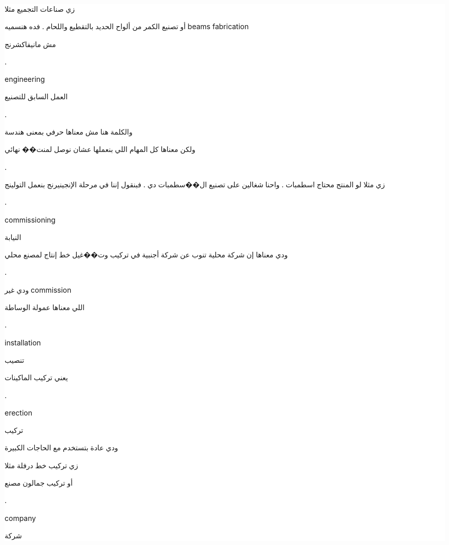 زي صناعات التجميع مثلا

أو تصنيع الكمر من ألواح الحديد بالتقطيع واللحام . فده
هنسميه beams fabrication

مش مانيفاكشرنج

.

engineering

العمل السابق للتصنيع

.

والكلمة هنا مش معناها حرفي بمعنى هندسة

ولكن معناها كل المهام اللي بنعملها عشان نوصل لمنت�� نهائي

.

زي مثلا لو المنتج محتاج اسطمبات . واحنا شغالين على تصنيع ال��سطمبات دي .
فبنقول إننا في مرحلة الإنجينيرنج بنعمل التولينج

.

commissioning

النيابة

ودي معناها إن شركة محلية تنوب عن شركة أجنبية في تركيب وت��غيل خط إنتاج
لمصنع محلي

.

ودي غير commission

اللي معناها عمولة الوساطة

.

installation

تنصيب

يعني تركيب الماكينات

.

erection

تركيب

ودي عادة بتستخدم مع الحاجات الكبيرة

زي تركيب خط درفلة مثلا

أو تركيب جمالون مصنع

.

company

شركة
